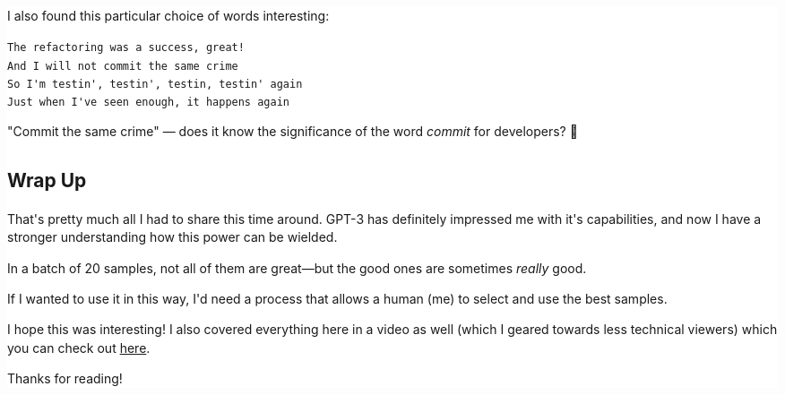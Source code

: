 I also found this particular choice of words interesting:

```
The refactoring was a success, great!
And I will not commit the same crime
So I'm testin', testin', testin, testin' again
Just when I've seen enough, it happens again
```

"Commit the same crime" — does it know the significance of the word _commit_ for developers? 🤯

## Wrap Up

That's pretty much all I had to share this time around. GPT-3 has definitely impressed me with it's capabilities, and now I have a stronger understanding how this power can be wielded.

In a batch of 20 samples, not all of them are great—but the good ones are sometimes _really_ good.

If I wanted to use it in this way, I'd need a process that allows a human (me) to select and use the best samples.

I hope this was interesting! I also covered everything here in a video as well (which I geared towards less technical viewers) which you can check out [here](https://www.youtube.com/watch?v=r3zKcL0iGeA&t=47s).

Thanks for reading!